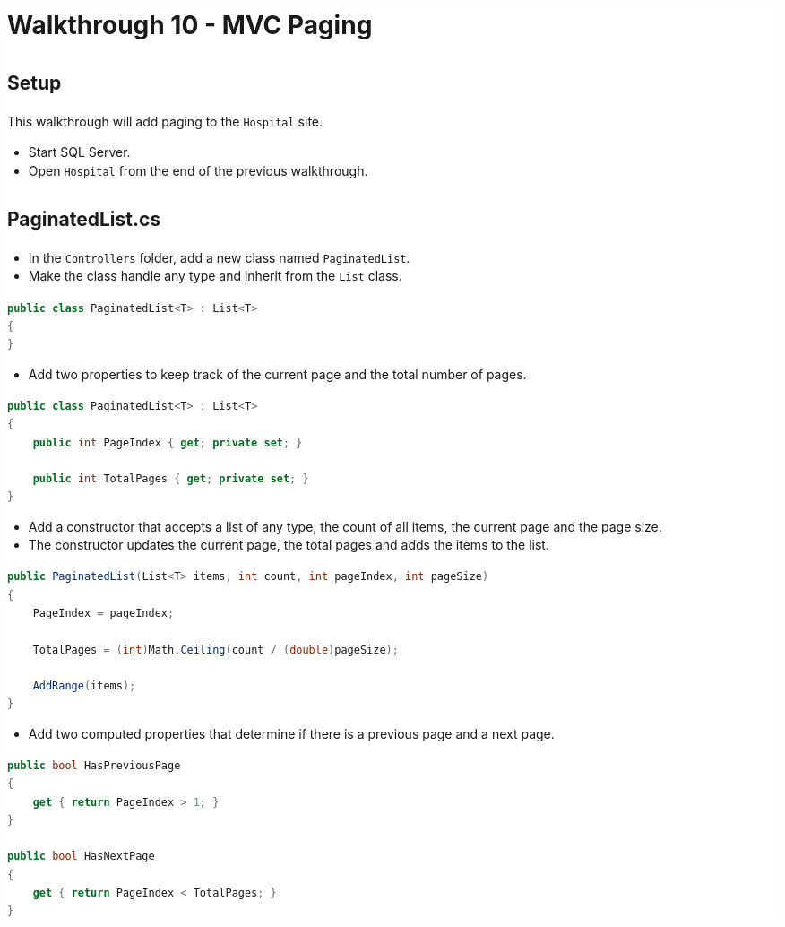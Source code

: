 # Walkthrough 10 - MVC Paging

## Setup

This walkthrough will add paging to the `Hospital` site.

- Start SQL Server.
- Open `Hospital` from the end of the previous walkthrough.

## PaginatedList.cs

- In the `Controllers` folder, add a new class named `PaginatedList`.
- Make the class handle any type and inherit from the `List` class.

```cs
public class PaginatedList<T> : List<T>
{
}
```

- Add two properties to keep track of the current page and the total number of
  pages.

```cs
public class PaginatedList<T> : List<T>
{
    public int PageIndex { get; private set; }

    public int TotalPages { get; private set; }
}
```

- Add a constructor that accepts a list of any type, the count of all items, the
  current page and the page size.
- The constructor updates the current page, the total pages and adds the items to the list.

```cs
public PaginatedList(List<T> items, int count, int pageIndex, int pageSize)
{
    PageIndex = pageIndex;

    TotalPages = (int)Math.Ceiling(count / (double)pageSize);

    AddRange(items);
}
```

- Add two computed properties that determine if there is a previous page and a
  next page.

```cs
public bool HasPreviousPage
{
    get { return PageIndex > 1; }
}

public bool HasNextPage
{
    get { return PageIndex < TotalPages; }
}
```
